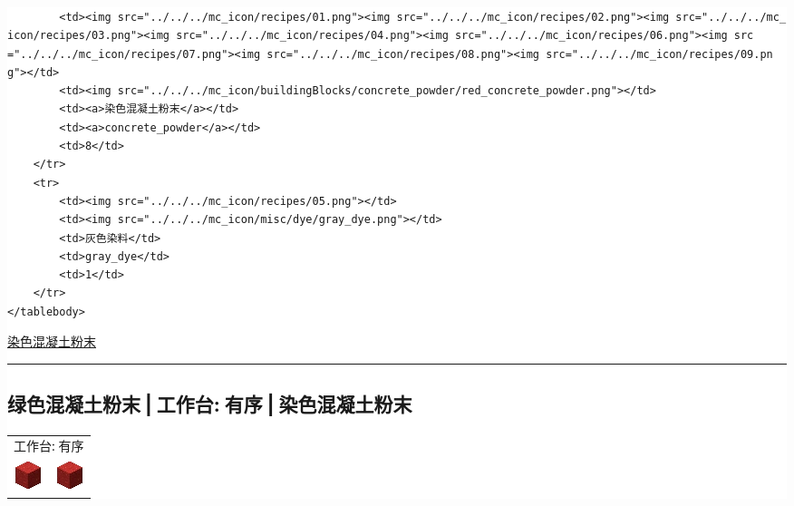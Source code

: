 			<td><img src="../../../mc_icon/recipes/01.png"><img src="../../../mc_icon/recipes/02.png"><img src="../../../mc_icon/recipes/03.png"><img src="../../../mc_icon/recipes/04.png"><img src="../../../mc_icon/recipes/06.png"><img src="../../../mc_icon/recipes/07.png"><img src="../../../mc_icon/recipes/08.png"><img src="../../../mc_icon/recipes/09.png"></td>
			<td><img src="../../../mc_icon/buildingBlocks/concrete_powder/red_concrete_powder.png"></td>
			<td><a>染色混凝土粉末</a></td>
			<td><a>concrete_powder</a></td>
			<td>8</td>
		</tr>
		<tr>
			<td><img src="../../../mc_icon/recipes/05.png"></td>
			<td><img src="../../../mc_icon/misc/dye/gray_dye.png"></td>
			<td>灰色染料</td>
			<td>gray_dye</td>
			<td>1</td>
		</tr>
	</tablebody>
</table>


[染色混凝土粉末](../../../zh_cn/tags/tag__concrete_powder.md)

---




## 绿色混凝土粉末 | 工作台: 有序 | 染色混凝土粉末

<table>
	<tablebody>
		<tr>
			<td colspan="5">工作台: 有序</td>
		</tr>
		<tr>
			<td><img src="../../../mc_icon/buildingBlocks/concrete_powder/red_concrete_powder.png"></td>
			<td><img src="../../../mc_icon/buildingBlocks/concrete_powder/red_concrete_powder.png"></td>